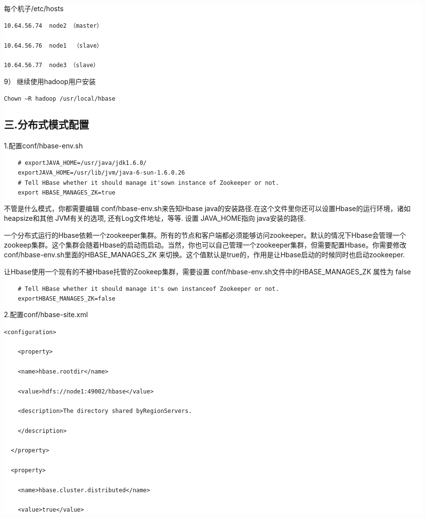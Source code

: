 每个机子/etc/hosts

    10.64.56.74  node2 （master）
    
    10.64.56.76  node1  （slave）
    
    10.64.56.77  node3 （slave）

9） 继续使用hadoop用户安装

    Chown –R hadoop /usr/local/hbase

## 三.分布式模式配置

1.配置conf/hbase-env.sh

        # exportJAVA_HOME=/usr/java/jdk1.6.0/
        exportJAVA_HOME=/usr/lib/jvm/java-6-sun-1.6.0.26
        # Tell HBase whether it should manage it'sown instance of Zookeeper or not.
        export HBASE_MANAGES_ZK=true

不管是什么模式，你都需要编辑 conf/hbase-env.sh来告知Hbase java的安装路径.在这个文件里你还可以设置Hbase的运行环境，诸如 heapsize和其他 JVM有关的选项, 还有Log文件地址，等等. 设置 JAVA_HOME指向 java安装的路径.

一个分布式运行的Hbase依赖一个zookeeper集群。所有的节点和客户端都必须能够访问zookeeper。默认的情况下Hbase会管理一个zookeep集群。这个集群会随着Hbase的启动而启动。当然，你也可以自己管理一个zookeeper集群，但需要配置Hbase。你需要修改conf/hbase-env.sh里面的HBASE_MANAGES_ZK 来切换。这个值默认是true的，作用是让Hbase启动的时候同时也启动zookeeper.

让Hbase使用一个现有的不被Hbase托管的Zookeep集群，需要设置 conf/hbase-env.sh文件中的HBASE_MANAGES_ZK 属性为 false

        # Tell HBase whether it should manage it's own instanceof Zookeeper or not.
        exportHBASE_MANAGES_ZK=false

2.配置conf/hbase-site.xml

    <configuration>  
      
        <property>  
      
        <name>hbase.rootdir</name>  
      
        <value>hdfs://node1:49002/hbase</value>  
      
        <description>The directory shared byRegionServers.  
      
        </description>  
      
      </property>  
      
      <property>  
      
        <name>hbase.cluster.distributed</name>  
      
        <value>true</value>  
      